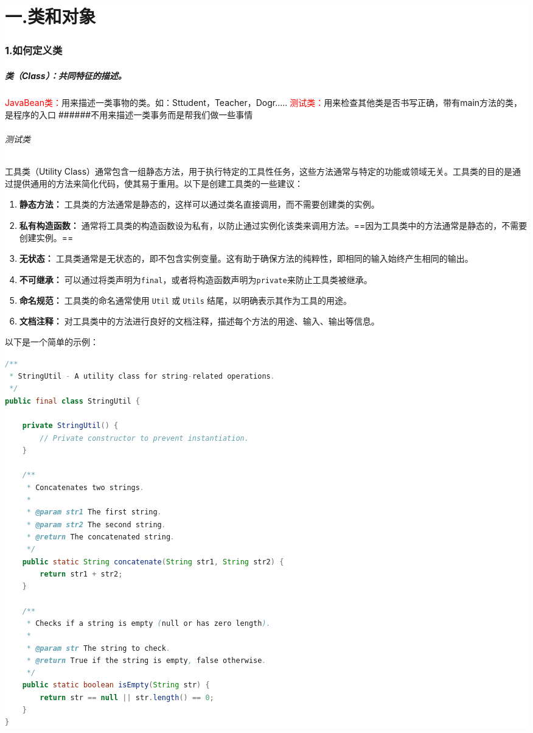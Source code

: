 # 一.类和对象
### 1.如何定义类
##### **类（Class）**：共同特征的描述。
<span style="color: red;">JavaBean类：</span>用来描述一类事物的类。如：Sttudent，Teacher，Dogr.....
<span style="color: red;">测试类：</span>用来检查其他类是否书写正确，带有main方法的类，是程序的入口
######不用来描述一类事务而是帮我们做一些事情
###### 测试类
工具类（Utility Class）通常包含一组静态方法，用于执行特定的工具性任务，这些方法通常与特定的功能或领域无关。工具类的目的是通过提供通用的方法来简化代码，使其易于重用。以下是创建工具类的一些建议：

1. **静态方法：** 工具类的方法通常是静态的，这样可以通过类名直接调用，而不需要创建类的实例。
    
2. **私有构造函数：** 通常将工具类的构造函数设为私有，以防止通过实例化该类来调用方法。==因为工具类中的方法通常是静态的，不需要创建实例。==
    
3. **无状态：** 工具类通常是无状态的，即不包含实例变量。这有助于确保方法的纯粹性，即相同的输入始终产生相同的输出。
    
4. **不可继承：** 可以通过将类声明为`final`，或者将构造函数声明为`private`来防止工具类被继承。
    
5. **命名规范：** 工具类的命名通常使用 `Util` 或 `Utils` 结尾，以明确表示其作为工具的用途。
    
6. **文档注释：** 对工具类中的方法进行良好的文档注释，描述每个方法的用途、输入、输出等信息。
    

以下是一个简单的示例：
```java
/**
 * StringUtil - A utility class for string-related operations.
 */
public final class StringUtil {

    private StringUtil() {
        // Private constructor to prevent instantiation.
    }

    /**
     * Concatenates two strings.
     *
     * @param str1 The first string.
     * @param str2 The second string.
     * @return The concatenated string.
     */
    public static String concatenate(String str1, String str2) {
        return str1 + str2;
    }

    /**
     * Checks if a string is empty (null or has zero length).
     *
     * @param str The string to check.
     * @return True if the string is empty, false otherwise.
     */
    public static boolean isEmpty(String str) {
        return str == null || str.length() == 0;
    }
}

```
